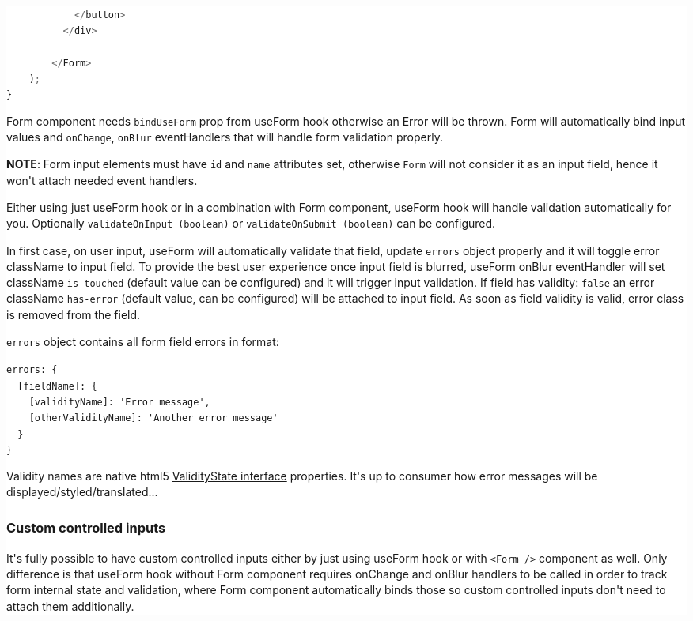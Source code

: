 ```javascript
            </button>
          </div>
         
        </Form>
    );
}
```

Form component needs `bindUseForm` prop from useForm hook otherwise an Error will be thrown. 
Form will automatically bind input values
and `onChange`, `onBlur` eventHandlers that will handle form validation properly.

**NOTE**: Form input elements must have `id` and `name` attributes set, otherwise `Form` will not consider it as an 
input field, hence it won't attach needed event handlers.

Either using just useForm hook or in a combination with Form component, useForm hook will handle validation automatically
for you. Optionally `validateOnInput (boolean)` or `validateOnSubmit (boolean)` can be configured.

In first case, on user input, useForm will automatically validate that field, update `errors` object properly and
it will toggle error className to input field. To provide the best user experience once input field is blurred,
useForm onBlur eventHandler will set className `is-touched` (default value can be configured) and it will
trigger input validation. If field has validity: `false` an error className `has-error` (default value, can be configured) 
will be attached to input field. As soon as field validity is valid, error class is removed from the field.

`errors` object contains all form field errors in format:
```
errors: {
  [fieldName]: {
    [validityName]: 'Error message',
    [otherValidityName]: 'Another error message'
  }
}
``` 
Validity names are native html5 [ValidityState interface](https://developer.mozilla.org/en-US/docs/Web/API/ValidityState)
properties.
It's up to consumer how error messages will be displayed/styled/translated...

### Custom controlled inputs
It's fully possible to have custom controlled inputs either by just using useForm hook or 
with `<Form />` component as well. Only difference is that useForm hook without Form component
requires onChange and onBlur handlers to be called in order to track form internal state and validation,
where Form component automatically binds those so custom controlled inputs don't need
to attach them additionally.


[version-badge]: https://img.shields.io/badge/version-2.0.0-blue.svg
[version-size]: https://img.shields.io/bundlephobia/minzip/react-minimalistic-use-form/2.0.0